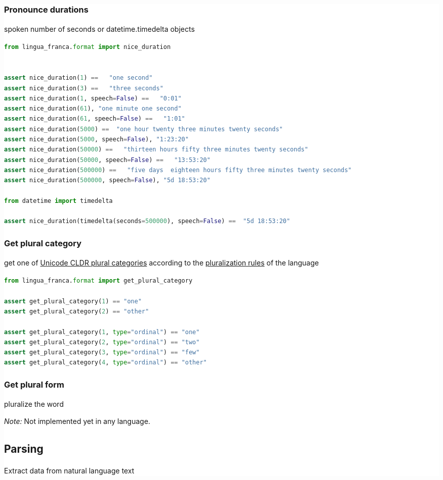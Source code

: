 ### Pronounce durations

spoken number of seconds or datetime.timedelta objects

```python
from lingua_franca.format import nice_duration


assert nice_duration(1) ==   "one second"
assert nice_duration(3) ==   "three seconds"
assert nice_duration(1, speech=False) ==   "0:01"
assert nice_duration(61), "one minute one second"
assert nice_duration(61, speech=False) ==   "1:01"
assert nice_duration(5000) ==  "one hour twenty three minutes twenty seconds"
assert nice_duration(5000, speech=False), "1:23:20"
assert nice_duration(50000) ==   "thirteen hours fifty three minutes twenty seconds"
assert nice_duration(50000, speech=False) ==   "13:53:20"
assert nice_duration(500000) ==   "five days  eighteen hours fifty three minutes twenty seconds"
assert nice_duration(500000, speech=False), "5d 18:53:20"

from datetime import timedelta

assert nice_duration(timedelta(seconds=500000), speech=False) ==  "5d 18:53:20"
```

### Get plural category

get one of [Unicode CLDR plural categories](http://cldr.unicode.org/index/cldr-spec/plural-rules) according
to the [pluralization rules](https://unicode-org.github.io/cldr-staging/charts/37/supplemental/language_plural_rules.html) of the language

```python
from lingua_franca.format import get_plural_category

assert get_plural_category(1) == "one"
assert get_plural_category(2) == "other"

assert get_plural_category(1, type="ordinal") == "one"
assert get_plural_category(2, type="ordinal") == "two"
assert get_plural_category(3, type="ordinal") == "few"
assert get_plural_category(4, type="ordinal") == "other"
```

### Get plural form

pluralize the word

*Note:* Not implemented yet in any language.

## Parsing

Extract data from natural language text

